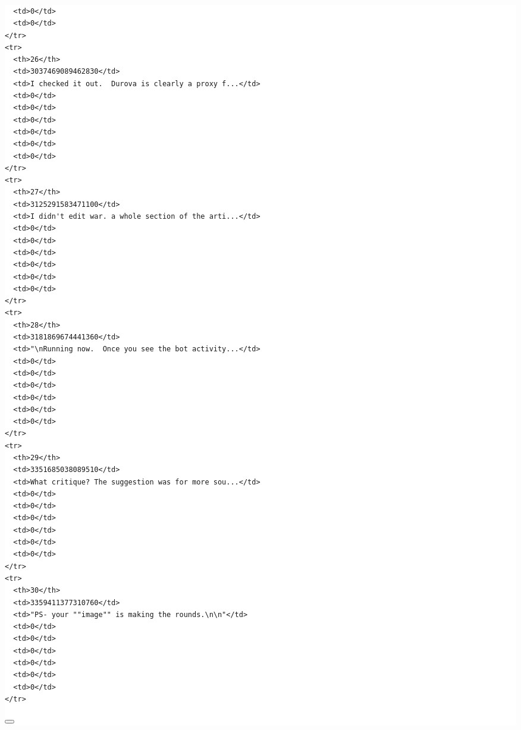       <td>0</td>
      <td>0</td>
    </tr>
    <tr>
      <th>26</th>
      <td>3037469089462830</td>
      <td>I checked it out.  Durova is clearly a proxy f...</td>
      <td>0</td>
      <td>0</td>
      <td>0</td>
      <td>0</td>
      <td>0</td>
      <td>0</td>
    </tr>
    <tr>
      <th>27</th>
      <td>3125291583471100</td>
      <td>I didn't edit war. a whole section of the arti...</td>
      <td>0</td>
      <td>0</td>
      <td>0</td>
      <td>0</td>
      <td>0</td>
      <td>0</td>
    </tr>
    <tr>
      <th>28</th>
      <td>3181869674441360</td>
      <td>"\nRunning now.  Once you see the bot activity...</td>
      <td>0</td>
      <td>0</td>
      <td>0</td>
      <td>0</td>
      <td>0</td>
      <td>0</td>
    </tr>
    <tr>
      <th>29</th>
      <td>3351685038089510</td>
      <td>What critique? The suggestion was for more sou...</td>
      <td>0</td>
      <td>0</td>
      <td>0</td>
      <td>0</td>
      <td>0</td>
      <td>0</td>
    </tr>
    <tr>
      <th>30</th>
      <td>3359411377310760</td>
      <td>"PS- your ""image"" is making the rounds.\n\n"</td>
      <td>0</td>
      <td>0</td>
      <td>0</td>
      <td>0</td>
      <td>0</td>
      <td>0</td>
    </tr>
  </tbody>
</table>
</div>
      <button class="colab-df-convert" onclick="convertToInteractive('df-b048e796-17f2-4dca-a74b-cb30fadde35f')"
              title="Convert this dataframe to an interactive table."